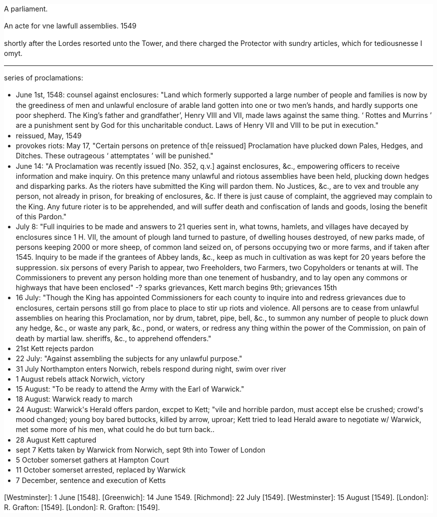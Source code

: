 A parliament.

An acte for vne lawfull assemblies.
1549

shortly after the Lordes resorted unto the Tower, and there charged the Protector with sundry articles, which for tediousnesse I omyt.

---

series of proclamations:

- June 1st, 1548: counsel against enclosures: "Land which formerly supported a large number of people and families is now by the greediness of men and unlawful enclosure of arable land gotten into one or two men’s hands, and hardly supports one poor shepherd. The King’s father and grandfather’, Henry VIII and VII, made laws against the same thing. ‘ Rottes and Murrins ’ are a punishment sent by God for this uncharitable conduct. Laws of Henry VII and VIII to be put in execution."
- reissued, May, 1549
- provokes riots: May 17, "Certain persons on pretence of th[e reissued] Proclamation have plucked down Pales, Hedges, and Ditches. These outrageous ‘ attemptates ’ will be punished."
- June 14: "A Proclamation was recently issued [No. 352, q.v.] against enclosures, &c., empowering officers to receive information and make inquiry. On this pretence many unlawful and riotous assemblies have been held, plucking down hedges and disparking parks. As the rioters have submitted the King will pardon them. No Justices, &c., are to vex and trouble any person, not already in prison, for breaking of enclosures, &c. If there is just cause of complaint, the aggrieved may complain to the King. Any future rioter is to be apprehended, and will suffer death and confiscation of lands and goods, losing the benefit of this Pardon."
- July 8: "Full inquiries to be made and answers to 21 queries sent in, what towns, hamlets, and villages have decayed by enclosures since 1 H. VII, the amount of plough land turned to pasture, of dwelling houses destroyed, of new parks made, of persons keeping 2000 or more sheep, of common land seized on, of persons occupying two or more farms, and if taken after 1545. Inquiry to be made if the grantees of Abbey lands, &c., keep as much in cultivation as was kept for 20 years before the suppression. six persons of every Parish to appear, two Freeholders, two Farmers, two Copyholders or tenants at will. The Commissioners to prevent any person holding more than one tenement of husbandry, and to lay open any commons or highways that have been enclosed"
-? sparks grievances, Kett march begins 9th; grievances 15th
- 16 July: "Though the King has appointed Commissioners for each county to inquire into and redress grievances due to enclosures, certain persons still go from place to place to stir up riots and violence. All persons are to cease from unlawful assemblies on hearing this Proclamation, nor by drum, tabret, pipe, bell, &c., to summon any number of people to pluck down any hedge, &c., or waste any park, &c., pond, or waters, or redress any thing within the power of the Commission, on pain of death by martial law. sheriffs, &c., to apprehend offenders."
- 21st Kett rejects pardon
- 22 July: "Against assembling the subjects for any unlawful purpose."
- 31 July Northampton enters Norwich, rebels respond during night, swim over river
- 1 August rebels attack Norwich,  victory
- 15 August: "To be ready to attend the Army with the Earl of Warwick."
- 18 August: Warwick ready to march
- 24 August: Warwick's Herald offers pardon, excpet to Kett; "vile and horrible pardon, must accept else be crushed; crowd's mood changed; young boy bared buttocks, killed by arrow, uproar; Kett tried to lead Herald aware to negotiate w/ Warwick, met some more of his men, what could he do but turn back..
- 28 August Kett captured
- sept 7 Ketts taken by Warwick from Norwich, sept 9th into Tower of London
- 5 October somerset gathers at Hampton Court
- 11 October somerset arrested, replaced by Warwick
- 7 December, sentence and execution of Ketts


[Westminster]: 1 June [1548].
[Greenwich]: 14 June 1549.
[Richmond]: 22 July [1549].
[Westminster]: 15 August [1549].
[London]: R. Grafton: [1549].
[London]: R. Grafton: [1549].